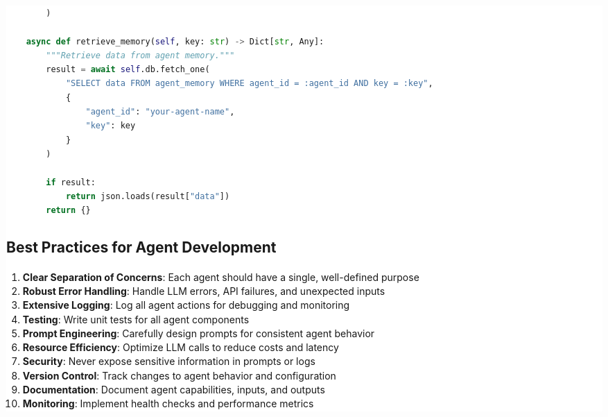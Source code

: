 ```python
        )
    
    async def retrieve_memory(self, key: str) -> Dict[str, Any]:
        """Retrieve data from agent memory."""
        result = await self.db.fetch_one(
            "SELECT data FROM agent_memory WHERE agent_id = :agent_id AND key = :key",
            {
                "agent_id": "your-agent-name",
                "key": key
            }
        )
        
        if result:
            return json.loads(result["data"])
        return {}
```

## Best Practices for Agent Development

1. **Clear Separation of Concerns**: Each agent should have a single, well-defined purpose
2. **Robust Error Handling**: Handle LLM errors, API failures, and unexpected inputs
3. **Extensive Logging**: Log all agent actions for debugging and monitoring
4. **Testing**: Write unit tests for all agent components
5. **Prompt Engineering**: Carefully design prompts for consistent agent behavior
6. **Resource Efficiency**: Optimize LLM calls to reduce costs and latency
7. **Security**: Never expose sensitive information in prompts or logs
8. **Version Control**: Track changes to agent behavior and configuration
9. **Documentation**: Document agent capabilities, inputs, and outputs
10. **Monitoring**: Implement health checks and performance metrics